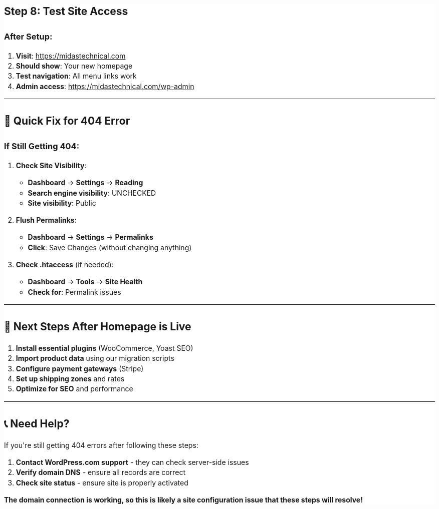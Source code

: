 ## **Step 8: Test Site Access**

### **After Setup:**
1. **Visit**: https://midastechnical.com
2. **Should show**: Your new homepage
3. **Test navigation**: All menu links work
4. **Admin access**: https://midastechnical.com/wp-admin

---

## **🎯 Quick Fix for 404 Error**

### **If Still Getting 404:**

1. **Check Site Visibility**:
   - **Dashboard** → **Settings** → **Reading**
   - **Search engine visibility**: UNCHECKED
   - **Site visibility**: Public

2. **Flush Permalinks**:
   - **Dashboard** → **Settings** → **Permalinks**
   - **Click**: Save Changes (without changing anything)

3. **Check .htaccess** (if needed):
   - **Dashboard** → **Tools** → **Site Health**
   - **Check for**: Permalink issues

---

## **🚀 Next Steps After Homepage is Live**

1. **Install essential plugins** (WooCommerce, Yoast SEO)
2. **Import product data** using our migration scripts
3. **Configure payment gateways** (Stripe)
4. **Set up shipping zones** and rates
5. **Optimize for SEO** and performance

---

## **📞 Need Help?**

If you're still getting 404 errors after following these steps:

1. **Contact WordPress.com support** - they can check server-side issues
2. **Verify domain DNS** - ensure all records are correct
3. **Check site status** - ensure site is properly activated

**The domain connection is working, so this is likely a site configuration issue that these steps will resolve!**
